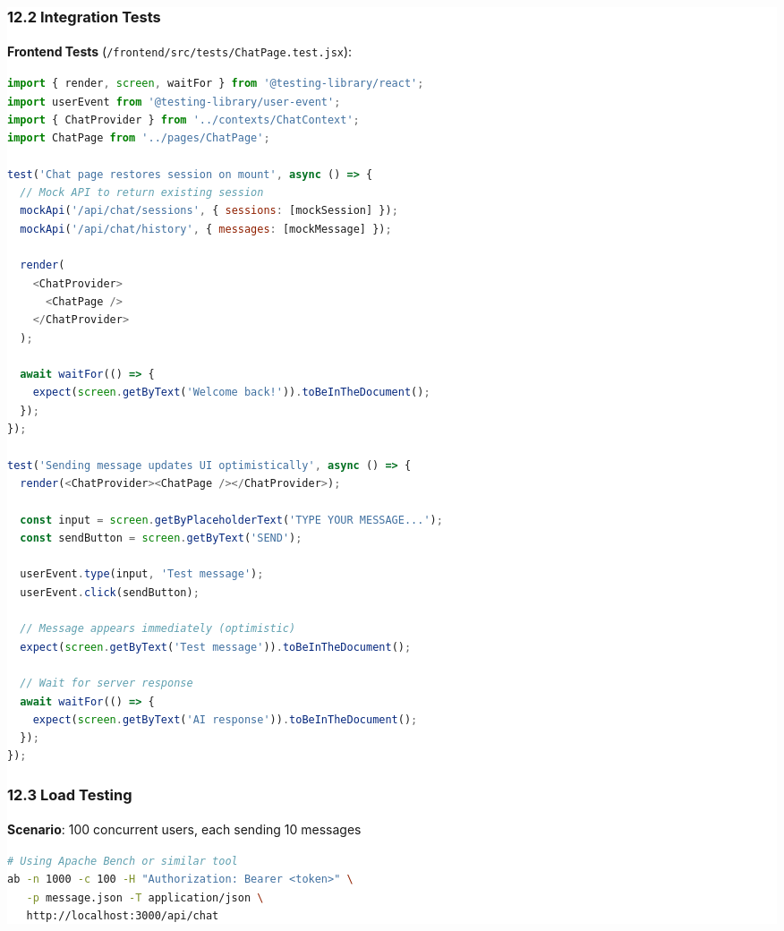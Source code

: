 ### 12.2 Integration Tests

**Frontend Tests** (`/frontend/src/tests/ChatPage.test.jsx`):
```javascript
import { render, screen, waitFor } from '@testing-library/react';
import userEvent from '@testing-library/user-event';
import { ChatProvider } from '../contexts/ChatContext';
import ChatPage from '../pages/ChatPage';

test('Chat page restores session on mount', async () => {
  // Mock API to return existing session
  mockApi('/api/chat/sessions', { sessions: [mockSession] });
  mockApi('/api/chat/history', { messages: [mockMessage] });

  render(
    <ChatProvider>
      <ChatPage />
    </ChatProvider>
  );

  await waitFor(() => {
    expect(screen.getByText('Welcome back!')).toBeInTheDocument();
  });
});

test('Sending message updates UI optimistically', async () => {
  render(<ChatProvider><ChatPage /></ChatProvider>);

  const input = screen.getByPlaceholderText('TYPE YOUR MESSAGE...');
  const sendButton = screen.getByText('SEND');

  userEvent.type(input, 'Test message');
  userEvent.click(sendButton);

  // Message appears immediately (optimistic)
  expect(screen.getByText('Test message')).toBeInTheDocument();

  // Wait for server response
  await waitFor(() => {
    expect(screen.getByText('AI response')).toBeInTheDocument();
  });
});
```

### 12.3 Load Testing

**Scenario**: 100 concurrent users, each sending 10 messages

```bash
# Using Apache Bench or similar tool
ab -n 1000 -c 100 -H "Authorization: Bearer <token>" \
   -p message.json -T application/json \
   http://localhost:3000/api/chat
```
